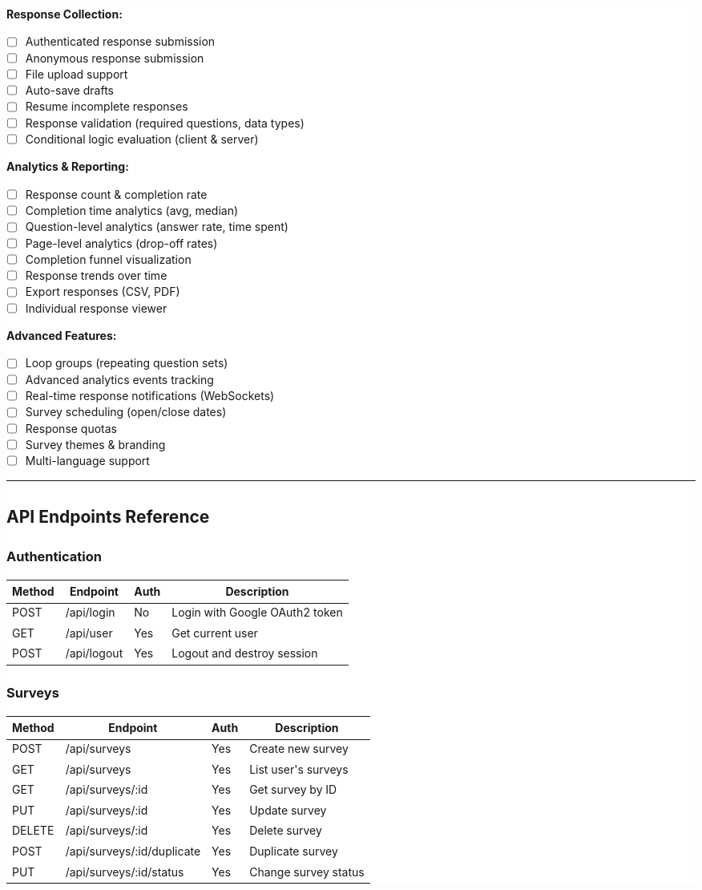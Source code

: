 **Response Collection:**
- [ ] Authenticated response submission
- [ ] Anonymous response submission
- [ ] File upload support
- [ ] Auto-save drafts
- [ ] Resume incomplete responses
- [ ] Response validation (required questions, data types)
- [ ] Conditional logic evaluation (client & server)

**Analytics & Reporting:**
- [ ] Response count & completion rate
- [ ] Completion time analytics (avg, median)
- [ ] Question-level analytics (answer rate, time spent)
- [ ] Page-level analytics (drop-off rates)
- [ ] Completion funnel visualization
- [ ] Response trends over time
- [ ] Export responses (CSV, PDF)
- [ ] Individual response viewer

**Advanced Features:**
- [ ] Loop groups (repeating question sets)
- [ ] Advanced analytics events tracking
- [ ] Real-time response notifications (WebSockets)
- [ ] Survey scheduling (open/close dates)
- [ ] Response quotas
- [ ] Survey themes & branding
- [ ] Multi-language support

---

## API Endpoints Reference

### Authentication

| Method | Endpoint | Auth | Description |
|--------|----------|------|-------------|
| POST | /api/login | No | Login with Google OAuth2 token |
| GET | /api/user | Yes | Get current user |
| POST | /api/logout | Yes | Logout and destroy session |

### Surveys

| Method | Endpoint | Auth | Description |
|--------|----------|------|-------------|
| POST | /api/surveys | Yes | Create new survey |
| GET | /api/surveys | Yes | List user's surveys |
| GET | /api/surveys/:id | Yes | Get survey by ID |
| PUT | /api/surveys/:id | Yes | Update survey |
| DELETE | /api/surveys/:id | Yes | Delete survey |
| POST | /api/surveys/:id/duplicate | Yes | Duplicate survey |
| PUT | /api/surveys/:id/status | Yes | Change survey status |
